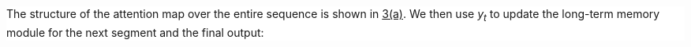 The structure of the attention map over the entire sequence is shown in [3(a)](https://arxiv.org/html/2501.00663v1#S4.F3.sf1 "Figure 3(a) ‣ Figure 3 ‣ 4.1 Memory as a Context ‣ 4 How to Incorporate Memory? ‣ Titans: Learning to Memorize at Test Time"). We then use $y_{t}$ to update the long-term memory module for the next segment and the final output:

